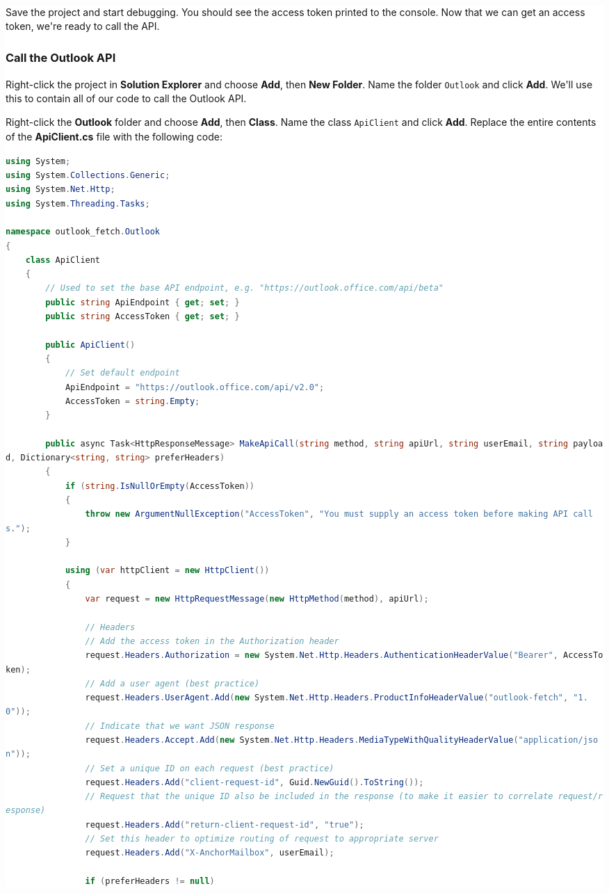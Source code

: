 Save the project and start debugging. You should see the access token printed to the console. Now that we can get an access token, we're ready to call the API.

### Call the Outlook API

Right-click the project in **Solution Explorer** and choose **Add**, then **New Folder**. Name the folder `Outlook` and click **Add**. We'll use this to contain all of our code to call the Outlook API.

Right-click the **Outlook** folder and choose **Add**, then **Class**. Name the class `ApiClient` and click **Add**. Replace the entire contents of the **ApiClient.cs** file with the following code:

```C#
using System;
using System.Collections.Generic;
using System.Net.Http;
using System.Threading.Tasks;

namespace outlook_fetch.Outlook
{
    class ApiClient
    {
        // Used to set the base API endpoint, e.g. "https://outlook.office.com/api/beta"
        public string ApiEndpoint { get; set; }
        public string AccessToken { get; set; }

        public ApiClient()
        {
            // Set default endpoint
            ApiEndpoint = "https://outlook.office.com/api/v2.0";
            AccessToken = string.Empty;
        }

        public async Task<HttpResponseMessage> MakeApiCall(string method, string apiUrl, string userEmail, string payload, Dictionary<string, string> preferHeaders)
        {
            if (string.IsNullOrEmpty(AccessToken))
            {
                throw new ArgumentNullException("AccessToken", "You must supply an access token before making API calls.");
            }

            using (var httpClient = new HttpClient())
            {
                var request = new HttpRequestMessage(new HttpMethod(method), apiUrl);

                // Headers
                // Add the access token in the Authorization header
                request.Headers.Authorization = new System.Net.Http.Headers.AuthenticationHeaderValue("Bearer", AccessToken);
                // Add a user agent (best practice)
                request.Headers.UserAgent.Add(new System.Net.Http.Headers.ProductInfoHeaderValue("outlook-fetch", "1.0"));
                // Indicate that we want JSON response
                request.Headers.Accept.Add(new System.Net.Http.Headers.MediaTypeWithQualityHeaderValue("application/json"));
                // Set a unique ID on each request (best practice)
                request.Headers.Add("client-request-id", Guid.NewGuid().ToString());
                // Request that the unique ID also be included in the response (to make it easier to correlate request/response)
                request.Headers.Add("return-client-request-id", "true");
                // Set this header to optimize routing of request to appropriate server
                request.Headers.Add("X-AnchorMailbox", userEmail);

                if (preferHeaders != null)
```